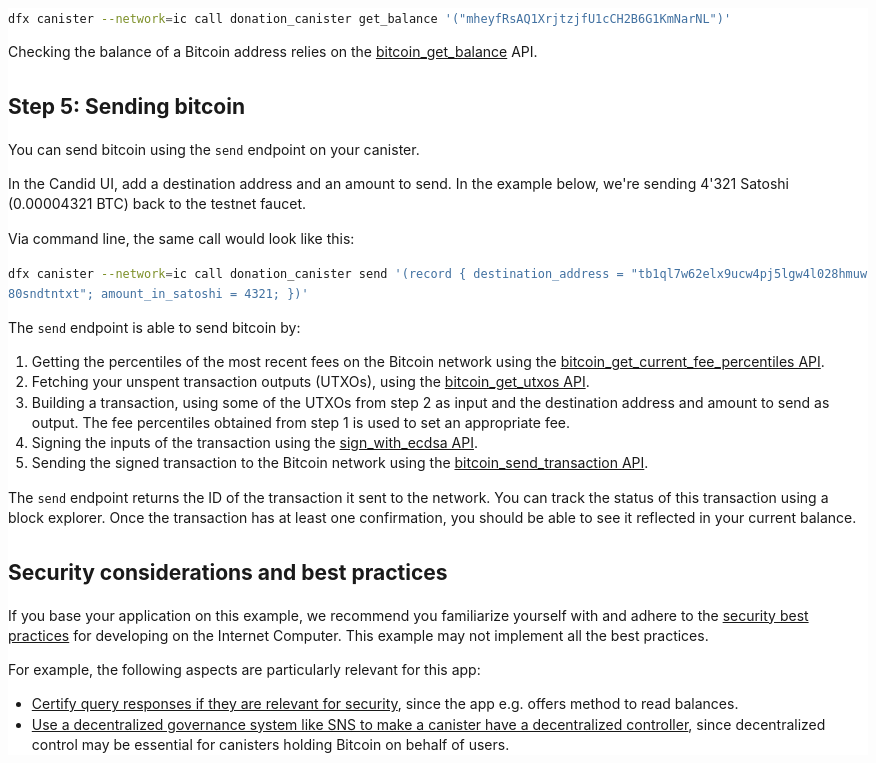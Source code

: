 ```bash
dfx canister --network=ic call donation_canister get_balance '("mheyfRsAQ1XrjtzjfU1cCH2B6G1KmNarNL")'
```

Checking the balance of a Bitcoin address relies on the [bitcoin_get_balance](https://internetcomputer.org/docs/current/references/ic-interface-spec/#ic-bitcoin_get_balance) API.

## Step 5: Sending bitcoin

You can send bitcoin using the `send` endpoint on your canister.

In the Candid UI, add a destination address and an amount to send. In the example
below, we're sending 4'321 Satoshi (0.00004321 BTC) back to the testnet faucet.

Via command line, the same call would look like this:

```bash
dfx canister --network=ic call donation_canister send '(record { destination_address = "tb1ql7w62elx9ucw4pj5lgw4l028hmuw80sndtntxt"; amount_in_satoshi = 4321; })'
```

The `send` endpoint is able to send bitcoin by:

1. Getting the percentiles of the most recent fees on the Bitcoin network using the [bitcoin_get_current_fee_percentiles API](https://internetcomputer.org/docs/current/references/ic-interface-spec/#ic-bitcoin_get_current_fee_percentiles).
2. Fetching your unspent transaction outputs (UTXOs), using the [bitcoin_get_utxos API](https://internetcomputer.org/docs/current/references/ic-interface-spec/#ic-bitcoin_get_utxos).
3. Building a transaction, using some of the UTXOs from step 2 as input and the destination address and amount to send as output.
   The fee percentiles obtained from step 1 is used to set an appropriate fee.
4. Signing the inputs of the transaction using the [sign_with_ecdsa API](https://internetcomputer.org/docs/current/references/ic-interface-spec/#ic-sign_with_ecdsa).
5. Sending the signed transaction to the Bitcoin network using the [bitcoin_send_transaction API](https://internetcomputer.org/docs/current/references/ic-interface-spec/#ic-bitcoin_send_transaction).

The `send` endpoint returns the ID of the transaction it sent to the network.
You can track the status of this transaction using a block explorer. Once the
transaction has at least one confirmation, you should be able to see it
reflected in your current balance.


## Security considerations and best practices

If you base your application on this example, we recommend you familiarize yourself with and adhere to the [security best practices](https://internetcomputer.org/docs/current/references/security/) for developing on the Internet Computer. This example may not implement all the best practices.

For example, the following aspects are particularly relevant for this app:
* [Certify query responses if they are relevant for security](https://internetcomputer.org/docs/current/references/security/general-security-best-practices#certify-query-responses-if-they-are-relevant-for-security), since the app e.g. offers method to read balances.
* [Use a decentralized governance system like SNS to make a canister have a decentralized controller](https://internetcomputer.org/docs/current/references/security/rust-canister-development-security-best-practices#use-a-decentralized-governance-system-like-sns-to-make-a-canister-have-a-decentralized-controller), since decentralized control may be essential for canisters holding Bitcoin on behalf of users.
